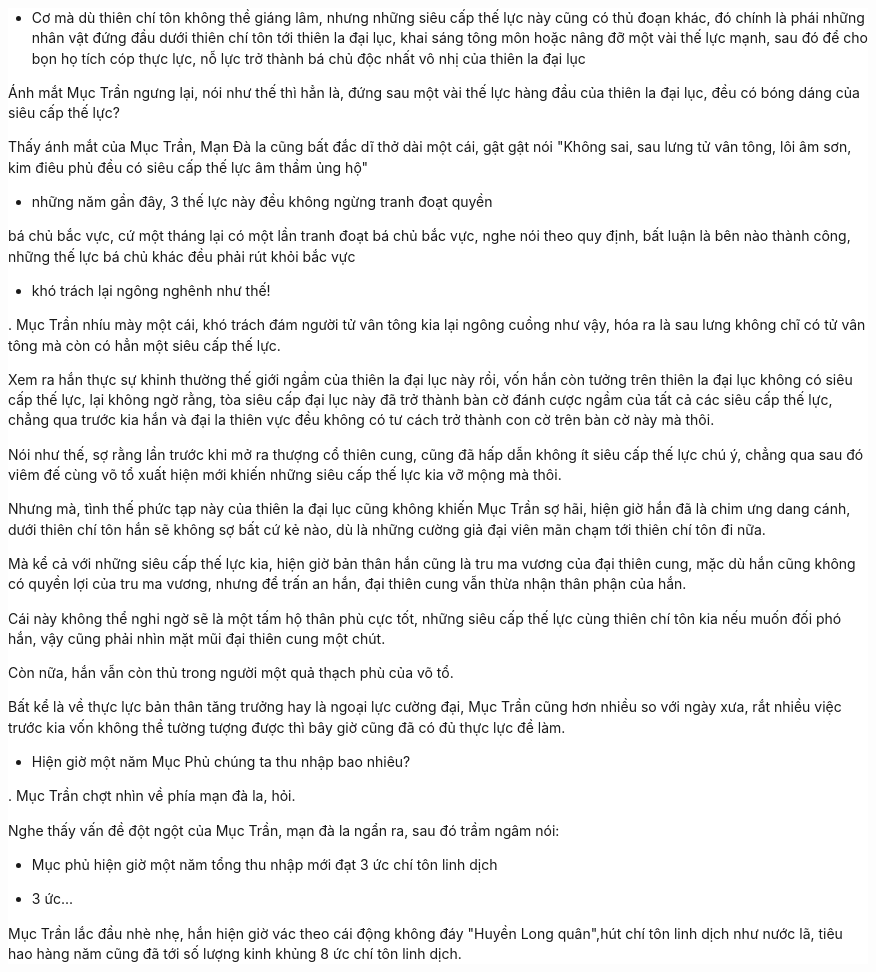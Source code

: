 - Cơ mà dù thiên chí tôn không thề giáng lâm, nhưng những siêu cấp thế lực này cũng có thủ đoạn khác, đó chính là phái những nhân vật đứng đầu dưới thiên chí tôn tới thiên la đại lục, khai sáng tông môn hoặc nâng đỡ một vài thế lực mạnh, sau đó để cho bọn họ tích cóp thực lực, nỗ lực trở thành bá chủ độc nhất vô nhị của thiên la đại lục

Ánh mắt Mục Trần ngưng lại, nói như thế thì hẳn là, đứng sau một vài thế lực hàng đầu của thiên la đại lục, đều có bóng dáng của siêu cấp thế lực?

Thấy ánh mắt của Mục Trần, Mạn Đà la cũng bất đắc dĩ thở dài một cái, gật gật nói "Không sai, sau lưng tử vân tông, lôi âm sơn, kim điêu phủ đều có siêu cấp thế lực âm thầm ủng hộ"

- những năm gần đây, 3 thế lực này đều không ngừng tranh đoạt quyền

bá chủ bắc vực, cứ một tháng lại có một lần tranh đoạt bá chủ bắc vực, nghe nói theo quy định, bất luận là bên nào thành công, những thế lực bá chủ khác đều phải rút khỏi bắc vực

- khó trách lại ngông nghênh như thế!

. Mục Trần nhíu mày một cái, khó trách đám người tử vân tông kia lại ngông cuồng như vậy, hóa ra là sau lưng không chĩ có tử vân tông mà còn có hẳn một siêu cấp thế lực.

Xem ra hắn thực sự khinh thường thế giới ngầm của thiên la đại lục này rồi, vốn hắn còn tưởng trên thiên la đại lục không có siêu cấp thế lực, lại không ngờ rằng, tòa siêu cấp đại lục này đã trở thành bàn cờ đánh cược ngầm của tất cả các siêu cấp thế lực, chẳng qua trước kia hắn và đại la thiên vực đều không có tư cách trở thành con cờ trên bàn cờ này mà thôi.

Nói như thế, sợ rằng lần trước khi mở ra thượng cổ thiên cung, cũng đã hấp dẫn không ít siêu cấp thế lực chú ý, chẳng qua sau đó viêm đế cùng võ tổ xuất hiện mới khiến những siêu cấp thế lực kia vỡ mộng mà thôi.

Nhưng mà, tình thế phức tạp này của thiên la đại lục cũng không khiến Mục Trần sợ hãi, hiện giờ hắn đã là chim ưng dang cánh, dưới thiên chí tôn hắn sẽ không sợ bất cứ kẻ nào, dù là những cường giả đại viên mãn chạm tới thiên chí tôn đi nữa.

Mà kể cả với những siêu cấp thế lực kia, hiện giờ bản thân hắn cũng là tru ma vương của đại thiên cung, mặc dù hắn cũng không có quyền lợi của tru ma vương, nhưng để trấn an hắn, đại thiên cung vẫn thừa nhận thân phận của hắn.

Cái này không thể nghi ngờ sẽ là một tấm hộ thân phù cực tốt, những siêu cấp thế lực cùng thiên chí tôn kia nếu muốn đối phó hắn, vậy cũng phải nhìn mặt mũi đại thiên cung một chút.

Còn nữa, hắn vẫn còn thủ trong người một quả thạch phù của võ tổ.

Bất kể là về thực lực bản thân tăng trưởng hay là ngoại lực cường đại, Mục Trần cũng hơn nhiều so với ngày xưa, rắt nhiều việc trước kia vốn không thề tường tượng được thì bây giờ cũng đã có đủ thực lực đề làm.

- Hiện giờ một năm Mục Phủ chúng ta thu nhập bao nhiêu?

. Mục Trần chợt nhìn về phía mạn đà la, hỏi.

Nghe thấy vấn đề đột ngột của Mục Trần, mạn đà la ngẩn ra, sau đó trầm ngâm nói:

- Mục phủ hiện giờ một năm tổng thu nhập mới đạt 3 ức chí tôn linh dịch

- 3 ức...

Mục Trần lắc đầu nhè nhẹ, hắn hiện giờ vác theo cái động không đáy "Huyền Long quân",hút chí tôn linh dịch như nước lã, tiêu hao hàng năm cũng đã tới số lượng kinh khủng 8 ức chí tôn linh dịch.
